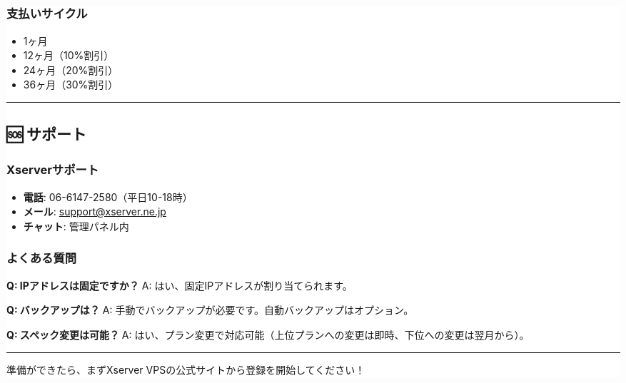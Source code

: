 ### 支払いサイクル
- 1ヶ月
- 12ヶ月（10%割引）
- 24ヶ月（20%割引）
- 36ヶ月（30%割引）

---

## 🆘 サポート

### Xserverサポート
- **電話**: 06-6147-2580（平日10-18時）
- **メール**: support@xserver.ne.jp
- **チャット**: 管理パネル内

### よくある質問

**Q: IPアドレスは固定ですか？**
A: はい、固定IPアドレスが割り当てられます。

**Q: バックアップは？**
A: 手動でバックアップが必要です。自動バックアップはオプション。

**Q: スペック変更は可能？**
A: はい、プラン変更で対応可能（上位プランへの変更は即時、下位への変更は翌月から）。

---

準備ができたら、まずXserver VPSの公式サイトから登録を開始してください！
